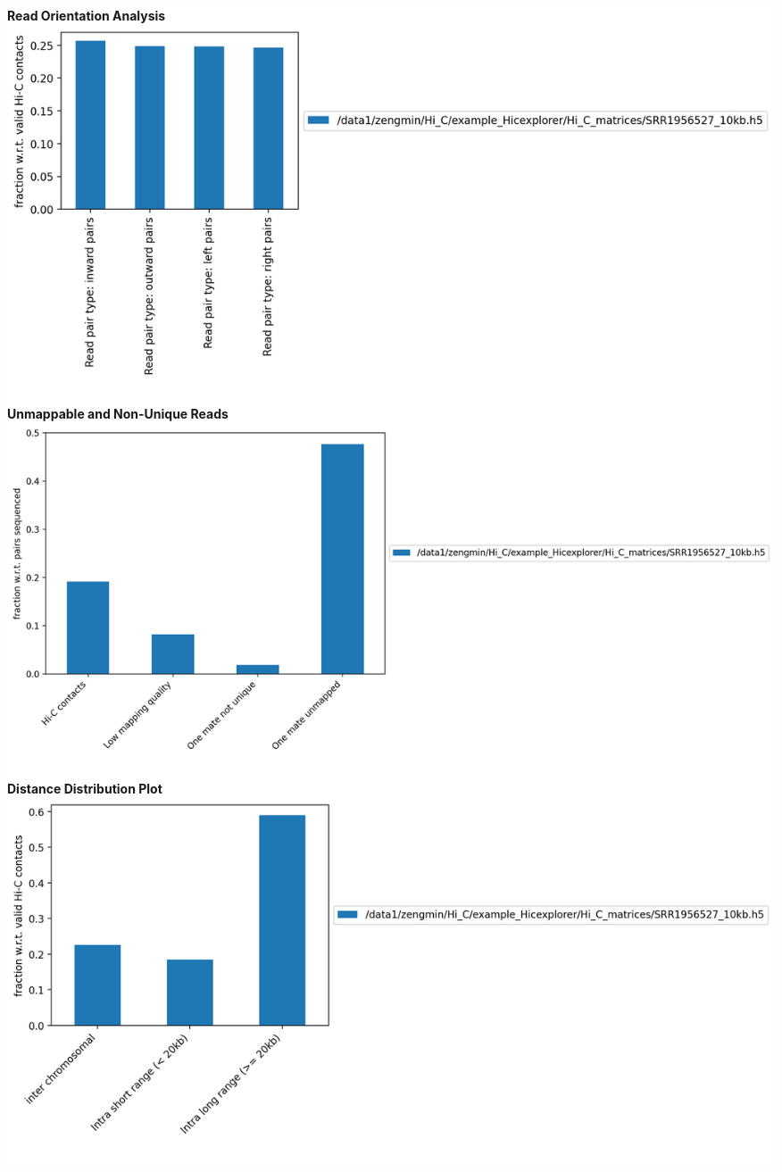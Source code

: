 **Read Orientation Analysis**<br/><img src="/images/hi_c/read_orientation.png"><br/><br/>
**Unmappable and Non-Unique Reads**<br/><img src="/images/hi_c/unmappable_and_non_unique.png"><br/><br/>
**Distance Distribution Plot**<br/><img src="/images/hi_c/distance.png"><br/><br/>